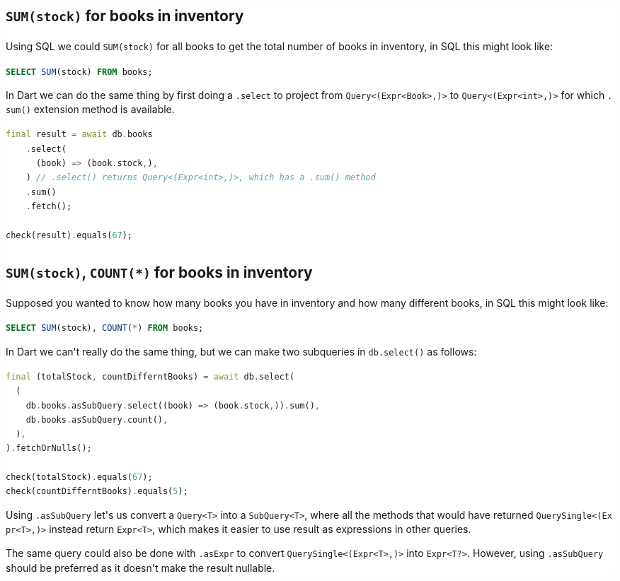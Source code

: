 

## `SUM(stock)` for books in inventory
Using SQL we could `SUM(stock)` for all books to get the total number of books
in inventory, in SQL this might look like:
```sql
SELECT SUM(stock) FROM books;
```

In Dart we can do the same thing by first doing a `.select` to project from
`Query<(Expr<Book>,)>` to `Query<(Expr<int>,)>` for which `.sum()` extension
method is available.

```dart bookstore_test.dart#sum-books-in-inventory
final result = await db.books
    .select(
      (book) => (book.stock,),
    ) // .select() returns Query<(Expr<int>,)>, which has a .sum() method
    .sum()
    .fetch();

check(result).equals(67);
```

## `SUM(stock)`, `COUNT(*)` for books in inventory
Supposed you wanted to know how many books you have in inventory and how many
different books, in SQL this might look like:
```sql
SELECT SUM(stock), COUNT(*) FROM books;
```

In Dart we can't really do the same thing, but we can make two subqueries in
`db.select()` as follows:
```dart bookstore_test.dart#sum-books-and-count-books-in-inventory
final (totalStock, countDifferntBooks) = await db.select(
  (
    db.books.asSubQuery.select((book) => (book.stock,)).sum(),
    db.books.asSubQuery.count(),
  ),
).fetchOrNulls();

check(totalStock).equals(67);
check(countDifferntBooks).equals(5);
```

Using `.asSubQuery` let's us convert a `Query<T>` into a `SubQuery<T>`, where
all the methods that would have returned `QuerySingle<(Expr<T>,)>` instead
return `Expr<T>`, which makes it easier to use result as expressions in other
queries.

The same query could also be done with `.asExpr` to convert
`QuerySingle<(Expr<T>,)>` into `Expr<T?>`. However, using `.asSubQuery` should
be preferred as it doesn't make the result nullable.
